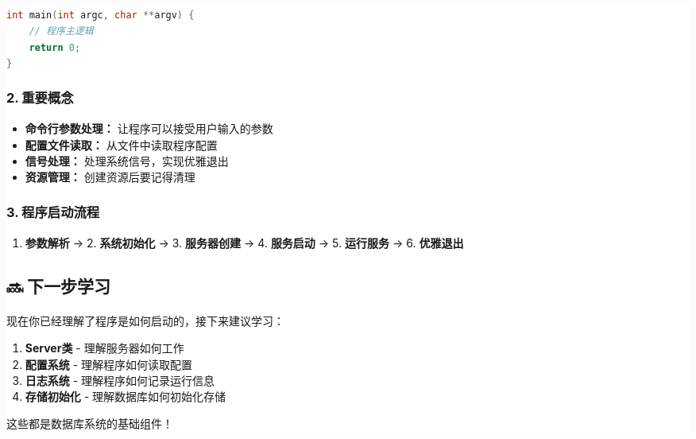 ```cpp
int main(int argc, char **argv) {
    // 程序主逻辑
    return 0;
}
```

### 2. 重要概念
- **命令行参数处理：** 让程序可以接受用户输入的参数
- **配置文件读取：** 从文件中读取程序配置
- **信号处理：** 处理系统信号，实现优雅退出
- **资源管理：** 创建资源后要记得清理

### 3. 程序启动流程
1. **参数解析** → 2. **系统初始化** → 3. **服务器创建** → 4. **服务启动** → 5. **运行服务** → 6. **优雅退出**

## 🔜 下一步学习

现在你已经理解了程序是如何启动的，接下来建议学习：
1. **Server类** - 理解服务器如何工作
2. **配置系统** - 理解程序如何读取配置
3. **日志系统** - 理解程序如何记录运行信息
4. **存储初始化** - 理解数据库如何初始化存储

这些都是数据库系统的基础组件！
